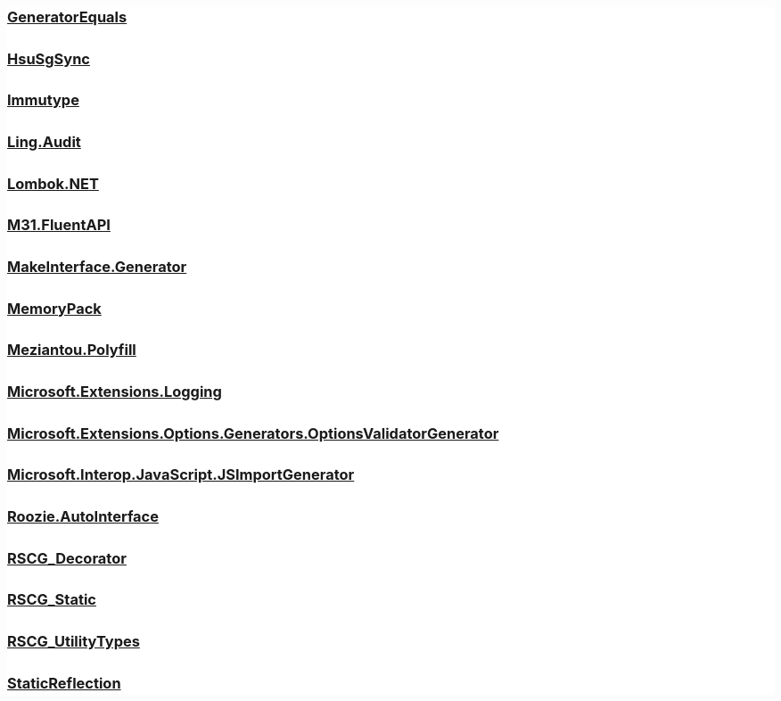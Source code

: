 
### [GeneratorEquals](/docs/GeneratorEquals)


### [HsuSgSync](/docs/HsuSgSync)


### [Immutype](/docs/Immutype)


### [Ling.Audit](/docs/Ling.Audit)


### [Lombok.NET](/docs/Lombok.NET)


### [M31.FluentAPI](/docs/M31.FluentAPI)


### [MakeInterface.Generator](/docs/MakeInterface.Generator)


### [MemoryPack](/docs/MemoryPack)


### [Meziantou.Polyfill](/docs/Meziantou.Polyfill)


### [Microsoft.Extensions.Logging](/docs/Microsoft.Extensions.Logging)


### [Microsoft.Extensions.Options.Generators.OptionsValidatorGenerator](/docs/Microsoft.Extensions.Options.Generators.OptionsValidatorGenerator)


### [Microsoft.Interop.JavaScript.JSImportGenerator](/docs/Microsoft.Interop.JavaScript.JSImportGenerator)


### [Roozie.AutoInterface](/docs/Roozie.AutoInterface)


### [RSCG_Decorator](/docs/RSCG_Decorator)


### [RSCG_Static](/docs/RSCG_Static)


### [RSCG_UtilityTypes](/docs/RSCG_UtilityTypes)


### [StaticReflection](/docs/StaticReflection)
